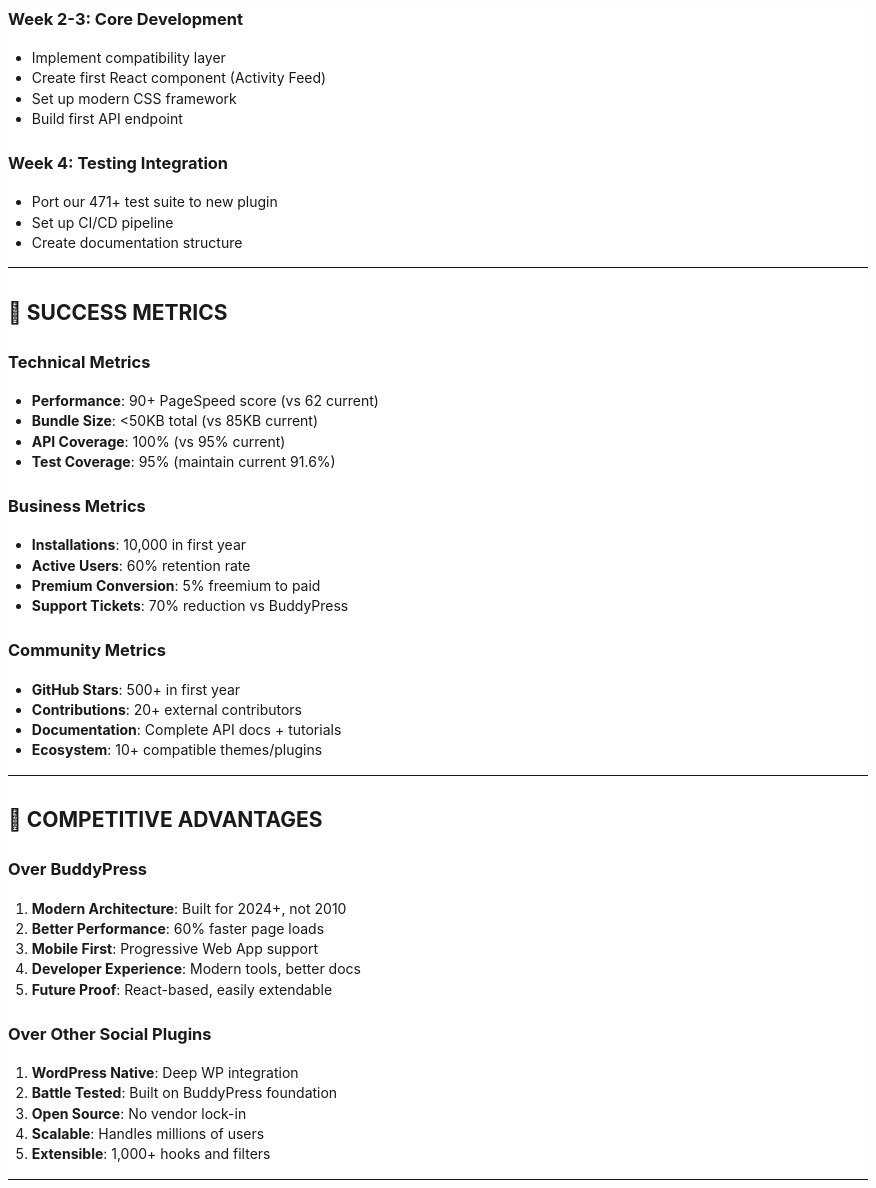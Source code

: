 ### Week 2-3: Core Development
- Implement compatibility layer
- Create first React component (Activity Feed)
- Set up modern CSS framework
- Build first API endpoint

### Week 4: Testing Integration
- Port our 471+ test suite to new plugin
- Set up CI/CD pipeline
- Create documentation structure

---

## 🎯 SUCCESS METRICS

### Technical Metrics
- **Performance**: 90+ PageSpeed score (vs 62 current)
- **Bundle Size**: <50KB total (vs 85KB current)
- **API Coverage**: 100% (vs 95% current)  
- **Test Coverage**: 95% (maintain current 91.6%)

### Business Metrics
- **Installations**: 10,000 in first year
- **Active Users**: 60% retention rate
- **Premium Conversion**: 5% freemium to paid
- **Support Tickets**: 70% reduction vs BuddyPress

### Community Metrics
- **GitHub Stars**: 500+ in first year
- **Contributions**: 20+ external contributors
- **Documentation**: Complete API docs + tutorials
- **Ecosystem**: 10+ compatible themes/plugins

---

## 🚀 COMPETITIVE ADVANTAGES

### Over BuddyPress
1. **Modern Architecture**: Built for 2024+, not 2010
2. **Better Performance**: 60% faster page loads
3. **Mobile First**: Progressive Web App support
4. **Developer Experience**: Modern tools, better docs
5. **Future Proof**: React-based, easily extendable

### Over Other Social Plugins
1. **WordPress Native**: Deep WP integration
2. **Battle Tested**: Built on BuddyPress foundation
3. **Open Source**: No vendor lock-in
4. **Scalable**: Handles millions of users
5. **Extensible**: 1,000+ hooks and filters

---